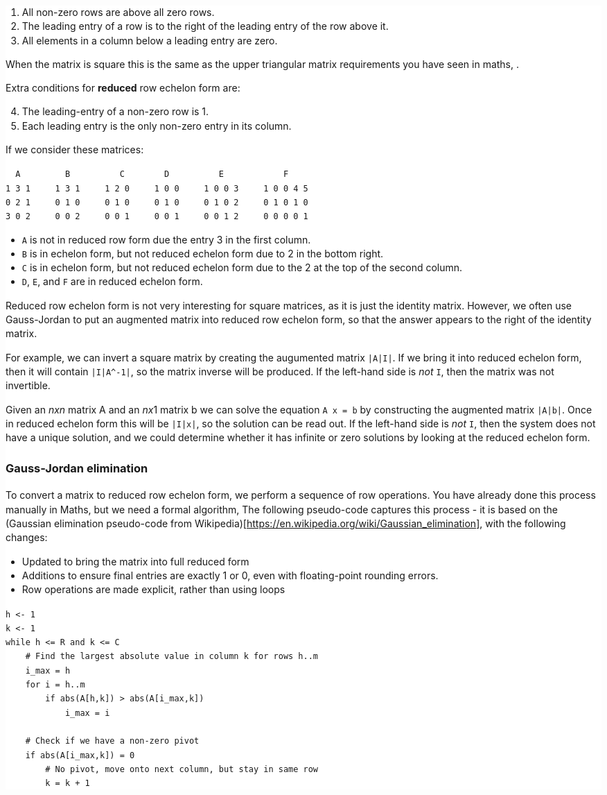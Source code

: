 1. All non-zero rows are above all zero rows.
2. The leading entry of a row is to the right of the leading entry of the row above it.
3. All elements in a column below a leading entry are zero.

When the matrix is square this is the same as the upper triangular
matrix requirements you have seen in maths, .

Extra conditions for **reduced** row echelon form are:

4. The leading-entry of a non-zero row is 1.
5. Each leading entry is the only non-zero entry in its column.

If we consider these matrices:
```
  A         B          C        D          E            F
1 3 1     1 3 1     1 2 0     1 0 0     1 0 0 3     1 0 0 4 5
0 2 1     0 1 0     0 1 0     0 1 0     0 1 0 2     0 1 0 1 0
3 0 2     0 0 2     0 0 1     0 0 1     0 0 1 2     0 0 0 0 1
```
- `A` is not in reduced row form due the entry 3 in the first column.
- `B` is in echelon form, but not reduced echelon form due to 2 in the bottom right.
- `C` is in echelon form, but not reduced echelon form due to the 2 at the top of the second column.
- `D`, `E`, and `F` are in reduced echelon form.

Reduced row echelon form is not very interesting for square matrices,
as it is just the identity matrix. However, we often use Gauss-Jordan
to put an augmented matrix into reduced row echelon form, so that
the answer appears to the right of the identity matrix.

For example, we can invert a square matrix by creating the augumented
matrix `|A|I|`. If we bring it into reduced echelon form, then it will
contain `|I|A^-1|`, so the matrix inverse will be produced. If the
left-hand side is _not_ `I`, then the matrix was not invertible.

Given an $nxn$ matrix A and an $nx1$ matrix b we can solve the equation
`A x = b` by constructing the augmented matrix `|A|b|`. Once in reduced echelon
form this will be `|I|x|`, so the solution can be read out. If the left-hand
side is _not_ `I`, then the system does not have a unique solution, and
we could determine whether it has infinite or zero solutions by looking at
the reduced echelon form.

### Gauss-Jordan elimination

To convert a matrix to reduced row echelon form, we perform a sequence of
row operations. You have already done this process manually in Maths, but
we need a formal algorithm, The following pseudo-code captures this process - it is
based on the (Gaussian elimination pseudo-code from Wikipedia)[https://en.wikipedia.org/wiki/Gaussian_elimination], with the following changes:

- Updated to bring the matrix into full reduced form
- Additions to ensure final entries are exactly 1 or 0, even with floating-point rounding errors.
- Row operations are made explicit, rather than using loops

```
h <- 1
k <- 1
while h <= R and k <= C
    # Find the largest absolute value in column k for rows h..m
    i_max = h
    for i = h..m
        if abs(A[h,k]) > abs(A[i_max,k])
            i_max = i
    
    # Check if we have a non-zero pivot
    if abs(A[i_max,k]) = 0
        # No pivot, move onto next column, but stay in same row
        k = k + 1  
```